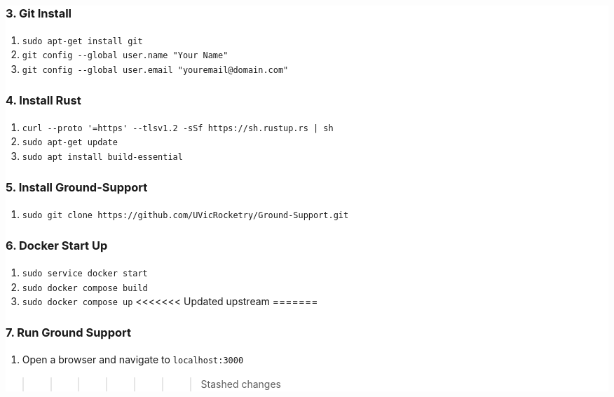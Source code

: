 ### 3. Git Install
1. `sudo apt-get install git`
2. `git config --global user.name "Your Name"`
3. `git config --global user.email "youremail@domain.com"`

### 4. Install Rust
1. `curl --proto '=https' --tlsv1.2 -sSf https://sh.rustup.rs | sh`
2. `sudo apt-get update`
3. `sudo apt install build-essential`
   
### 5. Install Ground-Support
1. `sudo git clone https://github.com/UVicRocketry/Ground-Support.git`
   
### 6. Docker Start Up
1. `sudo service docker start`
2. `sudo docker compose build`
3. `sudo docker compose up`
<<<<<<< Updated upstream
=======

### 7. Run Ground Support
1. Open a browser and navigate to `localhost:3000`

>>>>>>> Stashed changes
